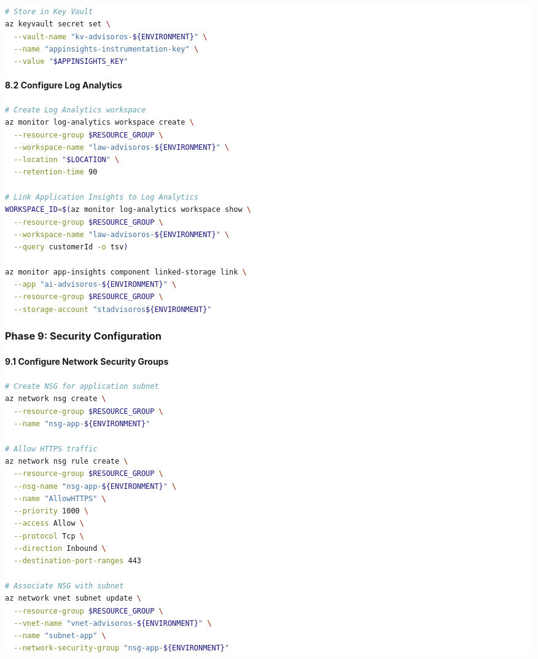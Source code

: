 ```bash
# Store in Key Vault
az keyvault secret set \
  --vault-name "kv-advisoros-${ENVIRONMENT}" \
  --name "appinsights-instrumentation-key" \
  --value "$APPINSIGHTS_KEY"
```

#### 8.2 Configure Log Analytics

```bash
# Create Log Analytics workspace
az monitor log-analytics workspace create \
  --resource-group $RESOURCE_GROUP \
  --workspace-name "law-advisoros-${ENVIRONMENT}" \
  --location "$LOCATION" \
  --retention-time 90

# Link Application Insights to Log Analytics
WORKSPACE_ID=$(az monitor log-analytics workspace show \
  --resource-group $RESOURCE_GROUP \
  --workspace-name "law-advisoros-${ENVIRONMENT}" \
  --query customerId -o tsv)

az monitor app-insights component linked-storage link \
  --app "ai-advisoros-${ENVIRONMENT}" \
  --resource-group $RESOURCE_GROUP \
  --storage-account "stadvisoros${ENVIRONMENT}"
```

### Phase 9: Security Configuration

#### 9.1 Configure Network Security Groups

```bash
# Create NSG for application subnet
az network nsg create \
  --resource-group $RESOURCE_GROUP \
  --name "nsg-app-${ENVIRONMENT}"

# Allow HTTPS traffic
az network nsg rule create \
  --resource-group $RESOURCE_GROUP \
  --nsg-name "nsg-app-${ENVIRONMENT}" \
  --name "AllowHTTPS" \
  --priority 1000 \
  --access Allow \
  --protocol Tcp \
  --direction Inbound \
  --destination-port-ranges 443

# Associate NSG with subnet
az network vnet subnet update \
  --resource-group $RESOURCE_GROUP \
  --vnet-name "vnet-advisoros-${ENVIRONMENT}" \
  --name "subnet-app" \
  --network-security-group "nsg-app-${ENVIRONMENT}"
```
